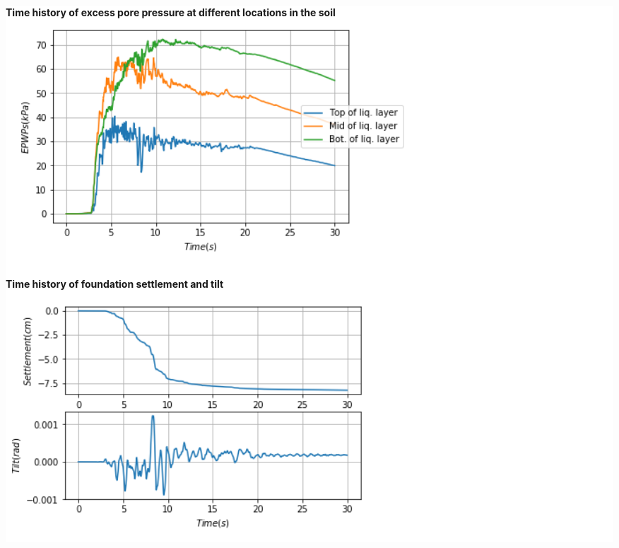 **Time history of excess pore pressure at different locations in the soil**
![EPWP](img/EPWP.png)

**Time history of foundation settlement and tilt**

![Foundation](img/Foundation.png)  
